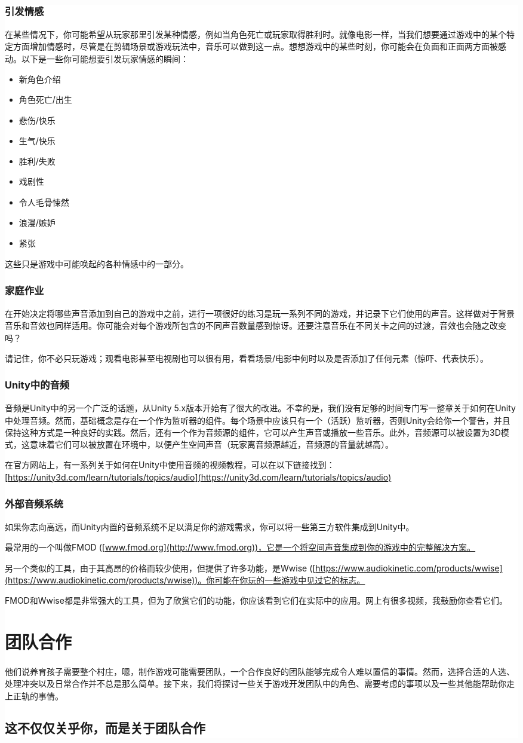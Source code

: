 ### 引发情感

在某些情况下，你可能希望从玩家那里引发某种情感，例如当角色死亡或玩家取得胜利时。就像电影一样，当我们想要通过游戏中的某个特定方面增加情感时，尽管是在剪辑场景或游戏玩法中，音乐可以做到这一点。想想游戏中的某些时刻，你可能会在负面和正面两方面被感动。以下是一些你可能想要引发玩家情感的瞬间：

+   新角色介绍

+   角色死亡/出生

+   悲伤/快乐

+   生气/快乐

+   胜利/失败

+   戏剧性

+   令人毛骨悚然

+   浪漫/嫉妒

+   紧张

这些只是游戏中可能唤起的各种情感中的一部分。

### 家庭作业

在开始决定将哪些声音添加到自己的游戏中之前，进行一项很好的练习是玩一系列不同的游戏，并记录下它们使用的声音。这样做对于背景音乐和音效也同样适用。你可能会对每个游戏所包含的不同声音数量感到惊讶。还要注意音乐在不同关卡之间的过渡，音效也会随之改变吗？

请记住，你不必只玩游戏；观看电影甚至电视剧也可以很有用，看看场景/电影中何时以及是否添加了任何元素（惊吓、代表快乐）。

### Unity中的音频

音频是Unity中的另一个广泛的话题，从Unity 5.x版本开始有了很大的改进。不幸的是，我们没有足够的时间专门写一整章关于如何在Unity中处理音频。然而，基础概念是存在一个作为监听器的组件。每个场景中应该只有一个（活跃）监听器，否则Unity会给你一个警告，并且保持这种方式是一种良好的实践。然后，还有一个作为音频源的组件，它可以产生声音或播放一些音乐。此外，音频源可以被设置为3D模式，这意味着它们可以被放置在环境中，以便产生空间声音（玩家离音频源越近，音频源的音量就越高）。

在官方网站上，有一系列关于如何在Unity中使用音频的视频教程，可以在以下链接找到：[https://unity3d.com/learn/tutorials/topics/audio](https://unity3d.com/learn/tutorials/topics/audio)

### 外部音频系统

如果你志向高远，而Unity内置的音频系统不足以满足你的游戏需求，你可以将一些第三方软件集成到Unity中。

最常用的一个叫做FMOD ([www.fmod.org](http://www.fmod.org))，它是一个将空间声音集成到你的游戏中的完整解决方案。

另一个类似的工具，由于其高昂的价格而较少使用，但提供了许多功能，是Wwise ([https://www.audiokinetic.com/products/wwise](https://www.audiokinetic.com/products/wwise))。你可能在你玩的一些游戏中见过它的标志。

FMOD和Wwise都是非常强大的工具，但为了欣赏它们的功能，你应该看到它们在实际中的应用。网上有很多视频，我鼓励你查看它们。

# 团队合作

他们说养育孩子需要整个村庄，嗯，制作游戏可能需要团队，一个合作良好的团队能够完成令人难以置信的事情。然而，选择合适的人选、处理冲突以及日常合作并不总是那么简单。接下来，我们将探讨一些关于游戏开发团队中的角色、需要考虑的事项以及一些其他能帮助你走上正轨的事情。

## 这不仅仅关乎你，而是关于团队合作
